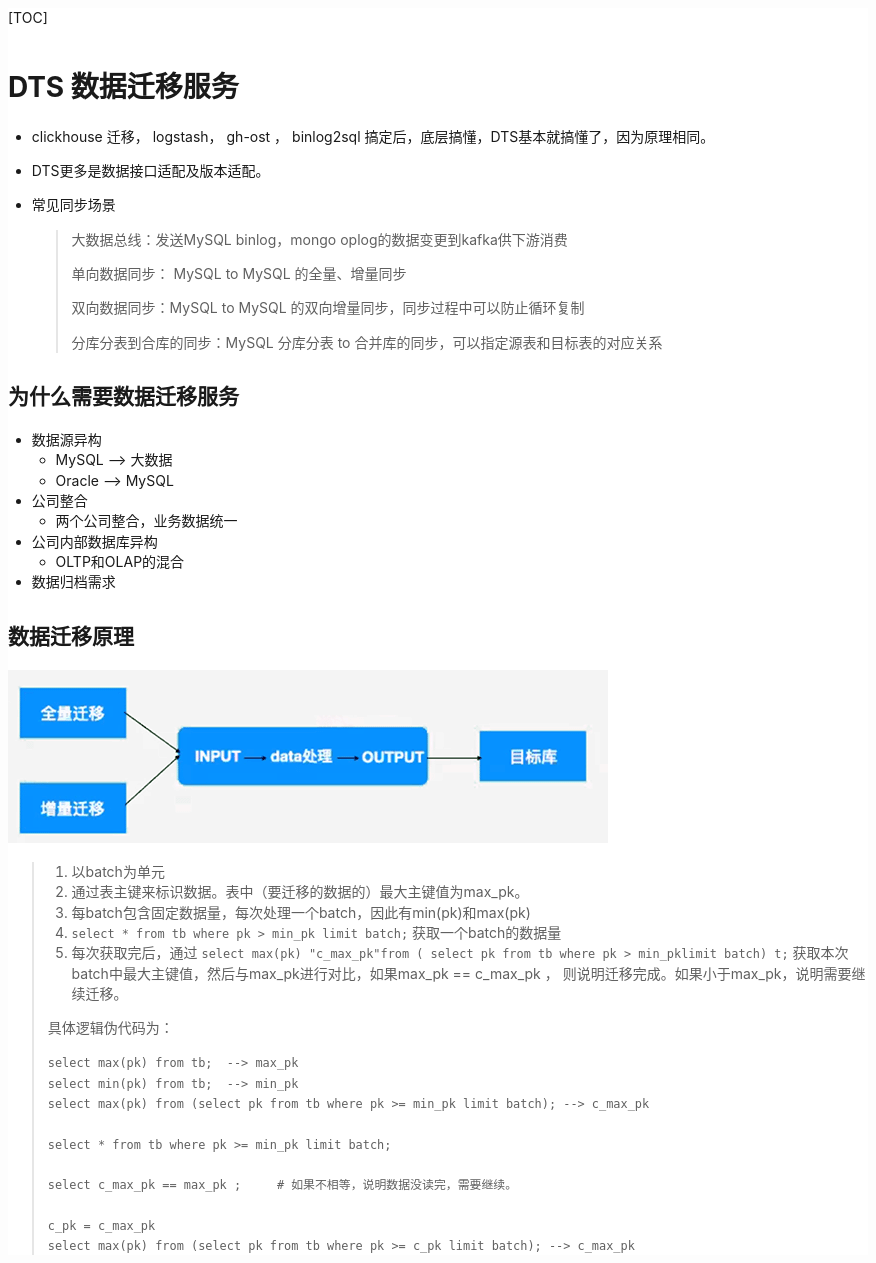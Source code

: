 [TOC]

# DTS 数据迁移服务

- clickhouse 迁移， logstash， gh-ost  ， binlog2sql 搞定后，底层搞懂，DTS基本就搞懂了，因为原理相同。

- DTS更多是数据接口适配及版本适配。

- 常见同步场景

  > 大数据总线：发送MySQL binlog，mongo oplog的数据变更到kafka供下游消费
  >
  > 单向数据同步： MySQL to MySQL 的全量、增量同步
  >
  > 双向数据同步：MySQL to MySQL 的双向增量同步，同步过程中可以防止循环复制
  >
  > 分库分表到合库的同步：MySQL 分库分表 to 合并库的同步，可以指定源表和目标表的对应关系

## 为什么需要数据迁移服务

- 数据源异构
  - MySQL --> 大数据
  - Oracle --> MySQL
- 公司整合
  - 两个公司整合，业务数据统一
- 公司内部数据库异构
  - OLTP和OLAP的混合
- 数据归档需求



## 数据迁移原理

![ ](.pics/image-20201023120008826.png)



> 1. 以batch为单元
> 2. 通过表主键来标识数据。表中（要迁移的数据的）最大主键值为max_pk。
> 3. 每batch包含固定数据量，每次处理一个batch，因此有min(pk)和max(pk)
> 4. `select * from tb where pk > min_pk limit batch;`  获取一个batch的数据量
> 5. 每次获取完后，通过 `select max(pk) "c_max_pk"from ( select pk from tb where pk > min_pklimit batch) t;` 获取本次batch中最大主键值，然后与max_pk进行对比，如果max_pk == c_max_pk ， 则说明迁移完成。如果小于max_pk，说明需要继续迁移。
>
> 具体逻辑伪代码为：
>
> ```
> select max(pk) from tb;  --> max_pk
> select min(pk) from tb;  --> min_pk
> select max(pk) from (select pk from tb where pk >= min_pk limit batch); --> c_max_pk
> 
> select * from tb where pk >= min_pk limit batch;
> 
> select c_max_pk == max_pk ;     # 如果不相等，说明数据没读完，需要继续。
> 
> c_pk = c_max_pk
> select max(pk) from (select pk from tb where pk >= c_pk limit batch); --> c_max_pk